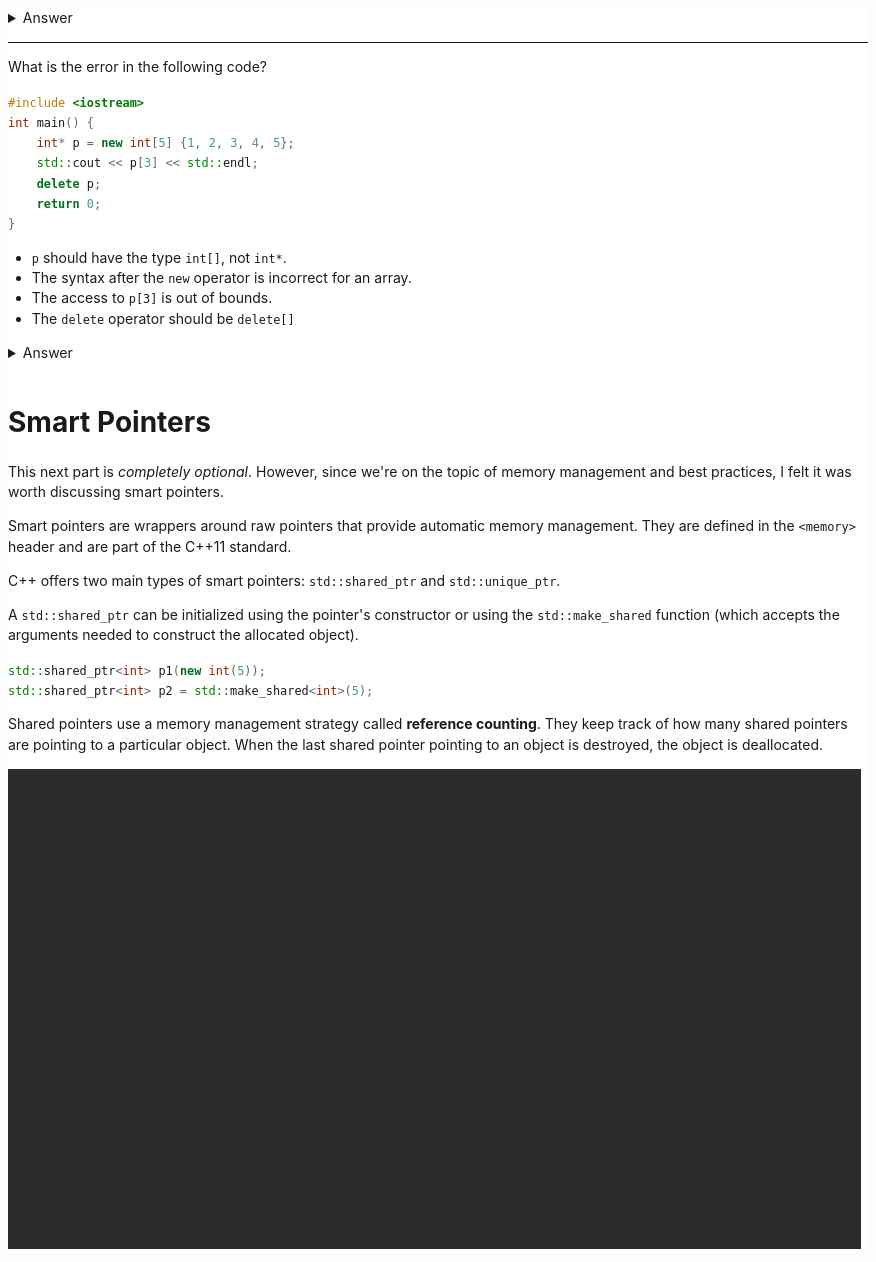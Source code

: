 <details><summary>Answer</summary></details>

---

What is the error in the following code?
```cpp
#include <iostream>
int main() {
    int* p = new int[5] {1, 2, 3, 4, 5};
    std::cout << p[3] << std::endl;
    delete p;
    return 0;
}
```
- `p` should have the type `int[]`, not `int*`.
- The syntax after the `new` operator is incorrect for an array.
- The access to `p[3]` is out of bounds.
- The `delete` operator should be `delete[]`

<details><summary>Answer</summary></details>

# Smart Pointers

This next part is *completely optional*. However, since we're on the topic of memory management and best practices, I felt it was worth discussing smart pointers.

Smart pointers are wrappers around raw pointers that provide automatic memory management. They are defined in the `<memory>` header and are part of the C++11 standard.

C++ offers two main types of smart pointers: `std::shared_ptr` and `std::unique_ptr`.

A `std::shared_ptr` can be initialized using the pointer's constructor or using the `std::make_shared` function (which accepts the arguments needed to construct the allocated object).
```cpp
std::shared_ptr<int> p1(new int(5));
std::shared_ptr<int> p2 = std::make_shared<int>(5);
```

Shared pointers use a memory management strategy called **reference counting**.
They keep track of how many shared pointers are pointing to a particular object. When the last shared pointer pointing to an object is destroyed, the object is deallocated.

![Animation of shared pointers being copied, then deleted.](images-ppt.gif)